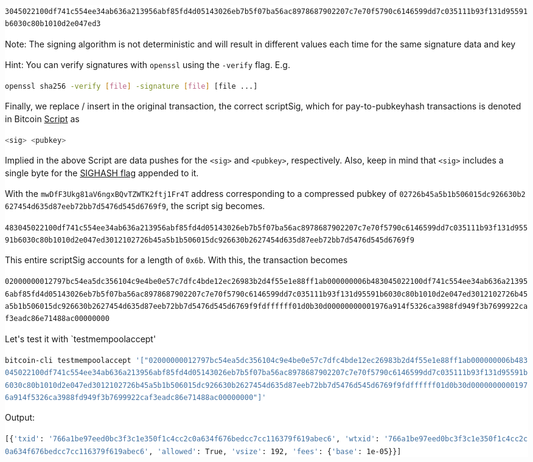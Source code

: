 ```bash
3045022100df741c554ee34ab636a213956abf85fd4d05143026eb7b5f07ba56ac8978687902207c7e70f5790c6146599dd7c035111b93f131d95591b6030c80b1010d2e047ed3
```

Note: The signing algorithm is not deterministic and will result in different values each time for the same signature data and key

Hint: You can verify signatures with `openssl` using the `-verify` flag. E.g.

```bash
openssl sha256 -verify [file] -signature [file] [file ...]
```

Finally, we replace / insert in the original transaction, the correct scriptSig, which for pay-to-pubkeyhash transactions is denoted in Bitcoin [Script](https://en.bitcoin.it/wiki/Script) as

```bash
<sig> <pubkey>
```

Implied in the above Script are data pushes for the `<sig>` and `<pubkey>`, respectively. Also, keep in mind that `<sig>` includes a single byte for the [SIGHASH flag](https://river.com/learn/terms/s/sighash-flag/) appended to it.

With the `mwDfF3Ukg81aV6ngxBQvTZWTK2ftj1Fr4T` address corresponding to a compressed pubkey of `02726b45a5b1b506015dc926630b2627454d635d87eeb72bb7d5476d545d6769f9`, the script sig becomes.

```bash
483045022100df741c554ee34ab636a213956abf85fd4d05143026eb7b5f07ba56ac8978687902207c7e70f5790c6146599dd7c035111b93f131d95591b6030c80b1010d2e047ed3012102726b45a5b1b506015dc926630b2627454d635d87eeb72bb7d5476d545d6769f9
```

This entire scriptSig accounts for a length of `0x6b`. With this, the transaction becomes

```bash
02000000012797bc54ea5dc356104c9e4be0e57c7dfc4bde12ec26983b2d4f55e1e88ff1ab000000006b483045022100df741c554ee34ab636a213956abf85fd4d05143026eb7b5f07ba56ac8978687902207c7e70f5790c6146599dd7c035111b93f131d95591b6030c80b1010d2e047ed3012102726b45a5b1b506015dc926630b2627454d635d87eeb72bb7d5476d545d6769f9fdffffff01d0b30d00000000001976a914f5326ca3988fd949f3b7699922caf3eadc86e71488ac00000000
```

Let's test it with `testmempoolaccept'

```bash
bitcoin-cli testmempoolaccept '["02000000012797bc54ea5dc356104c9e4be0e57c7dfc4bde12ec26983b2d4f55e1e88ff1ab000000006b483045022100df741c554ee34ab636a213956abf85fd4d05143026eb7b5f07ba56ac8978687902207c7e70f5790c6146599dd7c035111b93f131d95591b6030c80b1010d2e047ed3012102726b45a5b1b506015dc926630b2627454d635d87eeb72bb7d5476d545d6769f9fdffffff01d0b30d00000000001976a914f5326ca3988fd949f3b7699922caf3eadc86e71488ac00000000"]'
```

Output:

```bash
[{'txid': '766a1be97eed0bc3f3c1e350f1c4cc2c0a634f676bedcc7cc116379f619abec6', 'wtxid': '766a1be97eed0bc3f3c1e350f1c4cc2c0a634f676bedcc7cc116379f619abec6', 'allowed': True, 'vsize': 192, 'fees': {'base': 1e-05}}]
```
